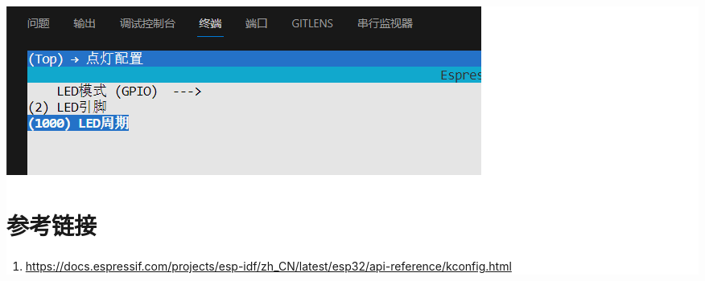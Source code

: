 ![](attachments/20240218224055.png)

# 参考链接

1. https://docs.espressif.com/projects/esp-idf/zh_CN/latest/esp32/api-reference/kconfig.html